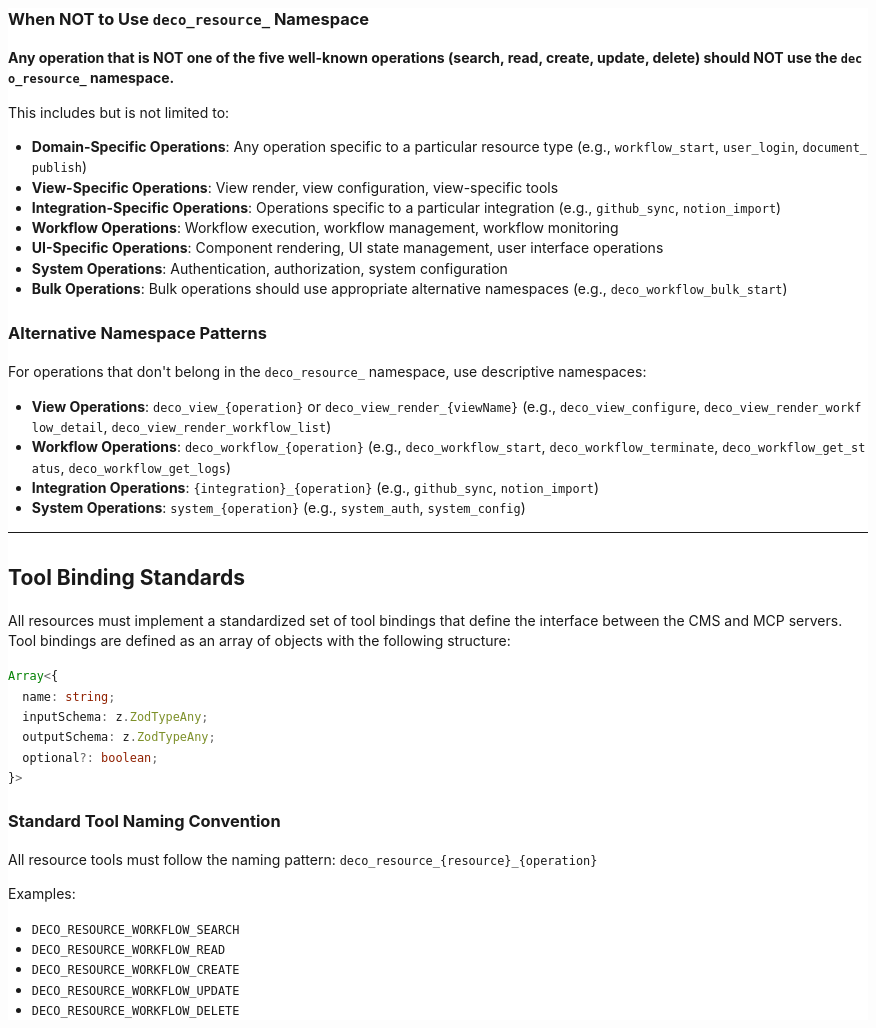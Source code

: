 ### When NOT to Use `deco_resource_` Namespace

**Any operation that is NOT one of the five well-known operations (search, read, create, update, delete) should NOT use the `deco_resource_` namespace.**

This includes but is not limited to:

- **Domain-Specific Operations**: Any operation specific to a particular resource type (e.g., `workflow_start`, `user_login`, `document_publish`)
- **View-Specific Operations**: View render, view configuration, view-specific tools
- **Integration-Specific Operations**: Operations specific to a particular integration (e.g., `github_sync`, `notion_import`)
- **Workflow Operations**: Workflow execution, workflow management, workflow monitoring
- **UI-Specific Operations**: Component rendering, UI state management, user interface operations
- **System Operations**: Authentication, authorization, system configuration
- **Bulk Operations**: Bulk operations should use appropriate alternative namespaces (e.g., `deco_workflow_bulk_start`)

### Alternative Namespace Patterns

For operations that don't belong in the `deco_resource_` namespace, use descriptive namespaces:

- **View Operations**: `deco_view_{operation}` or `deco_view_render_{viewName}` (e.g., `deco_view_configure`, `deco_view_render_workflow_detail`, `deco_view_render_workflow_list`)
- **Workflow Operations**: `deco_workflow_{operation}` (e.g., `deco_workflow_start`, `deco_workflow_terminate`, `deco_workflow_get_status`, `deco_workflow_get_logs`)
- **Integration Operations**: `{integration}_{operation}` (e.g., `github_sync`, `notion_import`)
- **System Operations**: `system_{operation}` (e.g., `system_auth`, `system_config`)

---

## Tool Binding Standards

All resources must implement a standardized set of tool bindings that define the interface between the CMS and MCP servers. Tool bindings are defined as an array of objects with the following structure:

```typescript
Array<{
  name: string;
  inputSchema: z.ZodTypeAny;
  outputSchema: z.ZodTypeAny;
  optional?: boolean;
}>
```

### Standard Tool Naming Convention

All resource tools must follow the naming pattern: `deco_resource_{resource}_{operation}`

Examples:
- `DECO_RESOURCE_WORKFLOW_SEARCH`
- `DECO_RESOURCE_WORKFLOW_READ`
- `DECO_RESOURCE_WORKFLOW_CREATE`
- `DECO_RESOURCE_WORKFLOW_UPDATE`
- `DECO_RESOURCE_WORKFLOW_DELETE`
